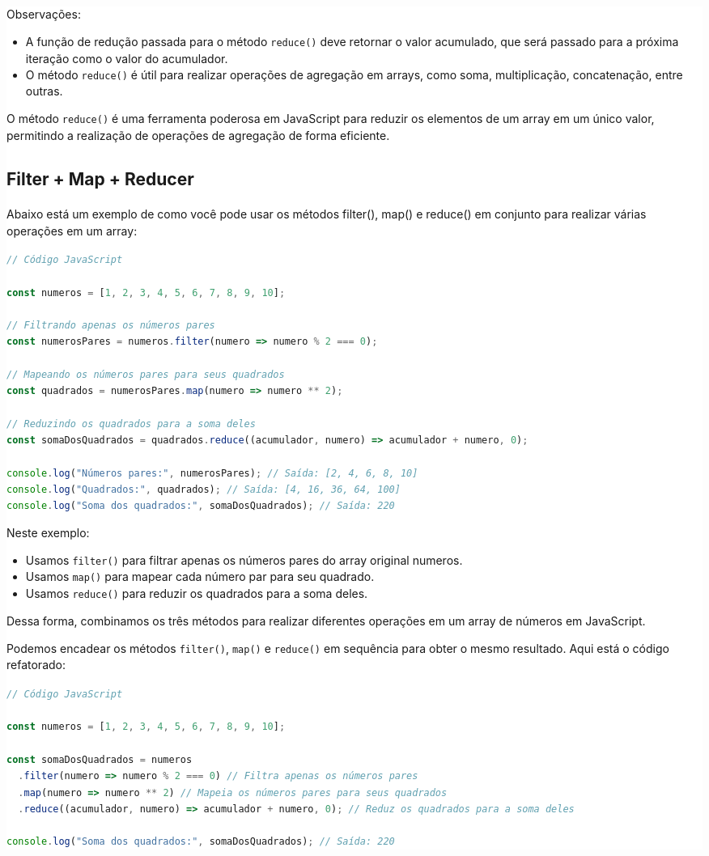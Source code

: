 Observações:

- A função de redução passada para o método `reduce()` deve retornar o valor acumulado, que será passado para a próxima iteração como o valor do acumulador.
- O método `reduce()` é útil para realizar operações de agregação em arrays, como soma, multiplicação, concatenação, entre outras.

O método `reduce()` é uma ferramenta poderosa em JavaScript para reduzir os elementos de um array em um único valor, permitindo a realização de operações de agregação de forma eficiente.

## Filter + Map + Reducer

Abaixo está um exemplo de como você pode usar os métodos filter(), map() e reduce() em conjunto para realizar várias operações em um array:

~~~javascript
// Código JavaScript

const numeros = [1, 2, 3, 4, 5, 6, 7, 8, 9, 10];

// Filtrando apenas os números pares
const numerosPares = numeros.filter(numero => numero % 2 === 0);

// Mapeando os números pares para seus quadrados
const quadrados = numerosPares.map(numero => numero ** 2);

// Reduzindo os quadrados para a soma deles
const somaDosQuadrados = quadrados.reduce((acumulador, numero) => acumulador + numero, 0);

console.log("Números pares:", numerosPares); // Saída: [2, 4, 6, 8, 10]
console.log("Quadrados:", quadrados); // Saída: [4, 16, 36, 64, 100]
console.log("Soma dos quadrados:", somaDosQuadrados); // Saída: 220
~~~

Neste exemplo:

- Usamos `filter()` para filtrar apenas os números pares do array original numeros.
- Usamos `map()` para mapear cada número par para seu quadrado.
- Usamos `reduce()` para reduzir os quadrados para a soma deles.

Dessa forma, combinamos os três métodos para realizar diferentes operações em um array de números em JavaScript.

Podemos encadear os métodos `filter()`, `map()` e `reduce()` em sequência para obter o mesmo resultado. Aqui está o código refatorado:

~~~javascript
// Código JavaScript

const numeros = [1, 2, 3, 4, 5, 6, 7, 8, 9, 10];

const somaDosQuadrados = numeros
  .filter(numero => numero % 2 === 0) // Filtra apenas os números pares
  .map(numero => numero ** 2) // Mapeia os números pares para seus quadrados
  .reduce((acumulador, numero) => acumulador + numero, 0); // Reduz os quadrados para a soma deles

console.log("Soma dos quadrados:", somaDosQuadrados); // Saída: 220
~~~
